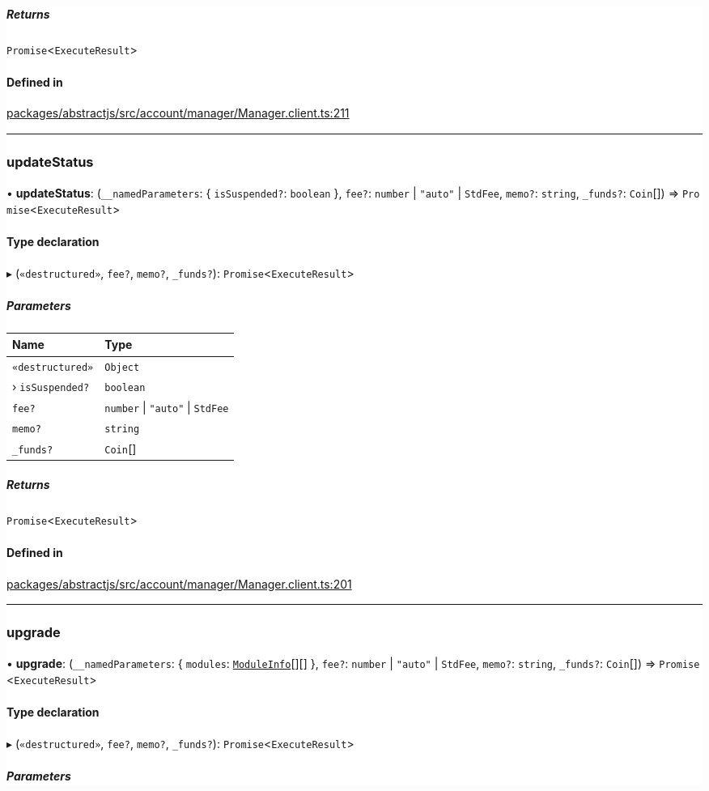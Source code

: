 ##### Returns

`Promise`<`ExecuteResult`\>

#### Defined in

[packages/abstractjs/src/account/manager/Manager.client.ts:211](https://github.com/AbstractSDK/frontend/blob/07410073/packages/abstractjs/src/account/manager/Manager.client.ts#L211)

___

### updateStatus

• **updateStatus**: (`__namedParameters`: { `isSuspended?`: `boolean`  }, `fee?`: `number` \| ``"auto"`` \| `StdFee`, `memo?`: `string`, `_funds?`: `Coin`[]) => `Promise`<`ExecuteResult`\>

#### Type declaration

▸ (`«destructured»`, `fee?`, `memo?`, `_funds?`): `Promise`<`ExecuteResult`\>

##### Parameters

| Name | Type |
| :------ | :------ |
| `«destructured»` | `Object` |
| › `isSuspended?` | `boolean` |
| `fee?` | `number` \| ``"auto"`` \| `StdFee` |
| `memo?` | `string` |
| `_funds?` | `Coin`[] |

##### Returns

`Promise`<`ExecuteResult`\>

#### Defined in

[packages/abstractjs/src/account/manager/Manager.client.ts:201](https://github.com/AbstractSDK/frontend/blob/07410073/packages/abstractjs/src/account/manager/Manager.client.ts#L201)

___

### upgrade

• **upgrade**: (`__namedParameters`: { `modules`: [`ModuleInfo`](ManagerTypes.ModuleInfo.md)[][]  }, `fee?`: `number` \| ``"auto"`` \| `StdFee`, `memo?`: `string`, `_funds?`: `Coin`[]) => `Promise`<`ExecuteResult`\>

#### Type declaration

▸ (`«destructured»`, `fee?`, `memo?`, `_funds?`): `Promise`<`ExecuteResult`\>

##### Parameters
